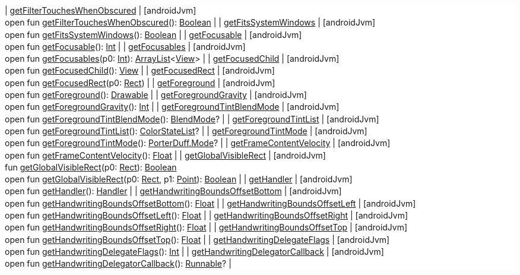 | [getFilterTouchesWhenObscured](index.md#-491856282%2FFunctions%2F-1916018976) | [androidJvm]<br>open fun [getFilterTouchesWhenObscured](index.md#-491856282%2FFunctions%2F-1916018976)(): [Boolean](https://kotlinlang.org/api/latest/jvm/stdlib/kotlin-stdlib/kotlin/-boolean/index.html) |
| [getFitsSystemWindows](index.md#2051584354%2FFunctions%2F-1916018976) | [androidJvm]<br>open fun [getFitsSystemWindows](index.md#2051584354%2FFunctions%2F-1916018976)(): [Boolean](https://kotlinlang.org/api/latest/jvm/stdlib/kotlin-stdlib/kotlin/-boolean/index.html) |
| [getFocusable](index.md#614114338%2FFunctions%2F-1916018976) | [androidJvm]<br>open fun [getFocusable](index.md#614114338%2FFunctions%2F-1916018976)(): [Int](https://kotlinlang.org/api/latest/jvm/stdlib/kotlin-stdlib/kotlin/-int/index.html) |
| [getFocusables](index.md#-1044421053%2FFunctions%2F-1916018976) | [androidJvm]<br>open fun [getFocusables](index.md#-1044421053%2FFunctions%2F-1916018976)(p0: [Int](https://kotlinlang.org/api/latest/jvm/stdlib/kotlin-stdlib/kotlin/-int/index.html)): [ArrayList](https://developer.android.com/reference/kotlin/java/util/ArrayList.html)&lt;[View](https://developer.android.com/reference/kotlin/android/view/View.html)&gt; |
| [getFocusedChild](index.md#280674978%2FFunctions%2F-1916018976) | [androidJvm]<br>open fun [getFocusedChild](index.md#280674978%2FFunctions%2F-1916018976)(): [View](https://developer.android.com/reference/kotlin/android/view/View.html) |
| [getFocusedRect](index.md#843043617%2FFunctions%2F-1916018976) | [androidJvm]<br>open fun [getFocusedRect](index.md#843043617%2FFunctions%2F-1916018976)(p0: [Rect](https://developer.android.com/reference/kotlin/android/graphics/Rect.html)) |
| [getForeground](index.md#835232867%2FFunctions%2F-1916018976) | [androidJvm]<br>open fun [getForeground](index.md#835232867%2FFunctions%2F-1916018976)(): [Drawable](https://developer.android.com/reference/kotlin/android/graphics/drawable/Drawable.html) |
| [getForegroundGravity](index.md#1279582697%2FFunctions%2F-1916018976) | [androidJvm]<br>open fun [getForegroundGravity](index.md#1279582697%2FFunctions%2F-1916018976)(): [Int](https://kotlinlang.org/api/latest/jvm/stdlib/kotlin-stdlib/kotlin/-int/index.html) |
| [getForegroundTintBlendMode](index.md#-1921905090%2FFunctions%2F-1916018976) | [androidJvm]<br>open fun [getForegroundTintBlendMode](index.md#-1921905090%2FFunctions%2F-1916018976)(): [BlendMode](https://developer.android.com/reference/kotlin/android/graphics/BlendMode.html)? |
| [getForegroundTintList](index.md#-447193558%2FFunctions%2F-1916018976) | [androidJvm]<br>open fun [getForegroundTintList](index.md#-447193558%2FFunctions%2F-1916018976)(): [ColorStateList](https://developer.android.com/reference/kotlin/android/content/res/ColorStateList.html)? |
| [getForegroundTintMode](index.md#1007850693%2FFunctions%2F-1916018976) | [androidJvm]<br>open fun [getForegroundTintMode](index.md#1007850693%2FFunctions%2F-1916018976)(): [PorterDuff.Mode](https://developer.android.com/reference/kotlin/android/graphics/PorterDuff.Mode.html)? |
| [getFrameContentVelocity](index.md#1388918237%2FFunctions%2F-1916018976) | [androidJvm]<br>open fun [getFrameContentVelocity](index.md#1388918237%2FFunctions%2F-1916018976)(): [Float](https://kotlinlang.org/api/latest/jvm/stdlib/kotlin-stdlib/kotlin/-float/index.html) |
| [getGlobalVisibleRect](index.md#-1729585607%2FFunctions%2F-1916018976) | [androidJvm]<br>fun [getGlobalVisibleRect](index.md#-1729585607%2FFunctions%2F-1916018976)(p0: [Rect](https://developer.android.com/reference/kotlin/android/graphics/Rect.html)): [Boolean](https://kotlinlang.org/api/latest/jvm/stdlib/kotlin-stdlib/kotlin/-boolean/index.html)<br>open fun [getGlobalVisibleRect](index.md#225550970%2FFunctions%2F-1916018976)(p0: [Rect](https://developer.android.com/reference/kotlin/android/graphics/Rect.html), p1: [Point](https://developer.android.com/reference/kotlin/android/graphics/Point.html)): [Boolean](https://kotlinlang.org/api/latest/jvm/stdlib/kotlin-stdlib/kotlin/-boolean/index.html) |
| [getHandler](index.md#111189962%2FFunctions%2F-1916018976) | [androidJvm]<br>open fun [getHandler](index.md#111189962%2FFunctions%2F-1916018976)(): [Handler](https://developer.android.com/reference/kotlin/android/os/Handler.html) |
| [getHandwritingBoundsOffsetBottom](index.md#1864150068%2FFunctions%2F-1916018976) | [androidJvm]<br>open fun [getHandwritingBoundsOffsetBottom](index.md#1864150068%2FFunctions%2F-1916018976)(): [Float](https://kotlinlang.org/api/latest/jvm/stdlib/kotlin-stdlib/kotlin/-float/index.html) |
| [getHandwritingBoundsOffsetLeft](index.md#-70459816%2FFunctions%2F-1916018976) | [androidJvm]<br>open fun [getHandwritingBoundsOffsetLeft](index.md#-70459816%2FFunctions%2F-1916018976)(): [Float](https://kotlinlang.org/api/latest/jvm/stdlib/kotlin-stdlib/kotlin/-float/index.html) |
| [getHandwritingBoundsOffsetRight](index.md#-950846305%2FFunctions%2F-1916018976) | [androidJvm]<br>open fun [getHandwritingBoundsOffsetRight](index.md#-950846305%2FFunctions%2F-1916018976)(): [Float](https://kotlinlang.org/api/latest/jvm/stdlib/kotlin-stdlib/kotlin/-float/index.html) |
| [getHandwritingBoundsOffsetTop](index.md#1738565382%2FFunctions%2F-1916018976) | [androidJvm]<br>open fun [getHandwritingBoundsOffsetTop](index.md#1738565382%2FFunctions%2F-1916018976)(): [Float](https://kotlinlang.org/api/latest/jvm/stdlib/kotlin-stdlib/kotlin/-float/index.html) |
| [getHandwritingDelegateFlags](index.md#-2090276175%2FFunctions%2F-1916018976) | [androidJvm]<br>open fun [getHandwritingDelegateFlags](index.md#-2090276175%2FFunctions%2F-1916018976)(): [Int](https://kotlinlang.org/api/latest/jvm/stdlib/kotlin-stdlib/kotlin/-int/index.html) |
| [getHandwritingDelegatorCallback](index.md#-51372981%2FFunctions%2F-1916018976) | [androidJvm]<br>open fun [getHandwritingDelegatorCallback](index.md#-51372981%2FFunctions%2F-1916018976)(): [Runnable](https://developer.android.com/reference/kotlin/java/lang/Runnable.html)? |